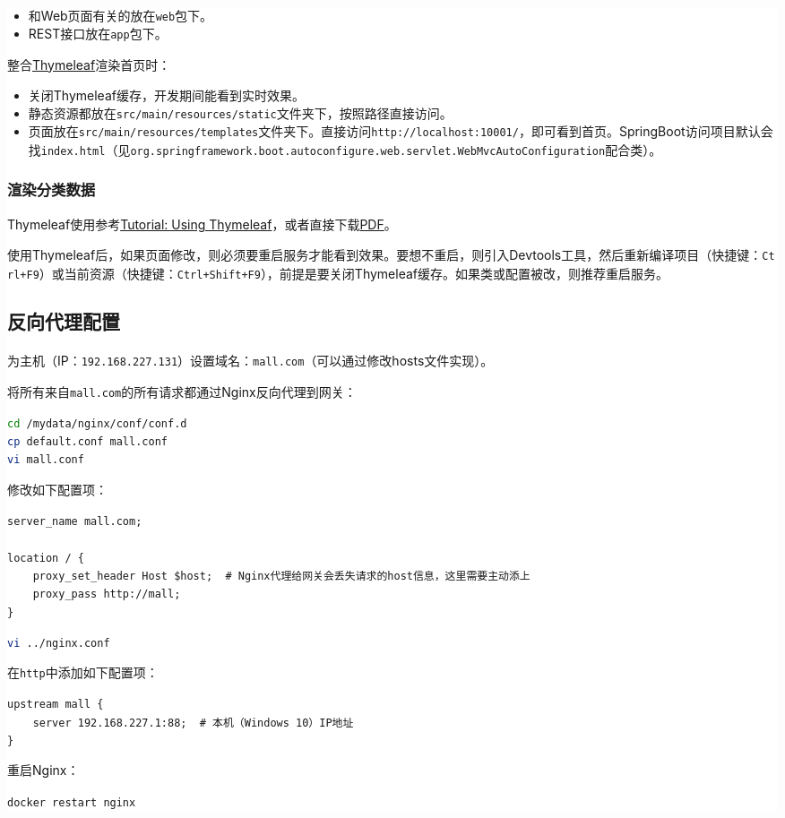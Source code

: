 - 和Web页面有关的放在`web`包下。
- REST接口放在`app`包下。

整合[Thymeleaf](https://www.thymeleaf.org/)渲染首页时：

- 关闭Thymeleaf缓存，开发期间能看到实时效果。
- 静态资源都放在`src/main/resources/static`文件夹下，按照路径直接访问。
- 页面放在`src/main/resources/templates`文件夹下。直接访问`http://localhost:10001/`，即可看到首页。SpringBoot访问项目默认会找`index.html`（见`org.springframework.boot.autoconfigure.web.servlet.WebMvcAutoConfiguration`配合类）。

### 渲染分类数据

Thymeleaf使用参考[Tutorial: Using Thymeleaf](https://www.thymeleaf.org/documentation.html)，或者直接下载[PDF](https://www.thymeleaf.org/doc/tutorials/3.0/usingthymeleaf.pdf)。

使用Thymeleaf后，如果页面修改，则必须要重启服务才能看到效果。要想不重启，则引入Devtools工具，然后重新编译项目（快捷键：`Ctrl+F9`）或当前资源（快捷键：`Ctrl+Shift+F9`），前提是要关闭Thymeleaf缓存。如果类或配置被改，则推荐重启服务。

## 反向代理配置

为主机（IP：`192.168.227.131`）设置域名：`mall.com`（可以通过修改hosts文件实现）。

将所有来自`mall.com`的所有请求都通过Nginx反向代理到网关：

```sh
cd /mydata/nginx/conf/conf.d
cp default.conf mall.conf
vi mall.conf
```

修改如下配置项：

```nginx
server_name mall.com;

location / {
    proxy_set_header Host $host;  # Nginx代理给网关会丢失请求的host信息，这里需要主动添上
    proxy_pass http://mall;
}
```

```sh
vi ../nginx.conf
```

在`http`中添加如下配置项：

```nginx
upstream mall {
    server 192.168.227.1:88;  # 本机（Windows 10）IP地址
}
```

重启Nginx：

```sh
docker restart nginx
```
